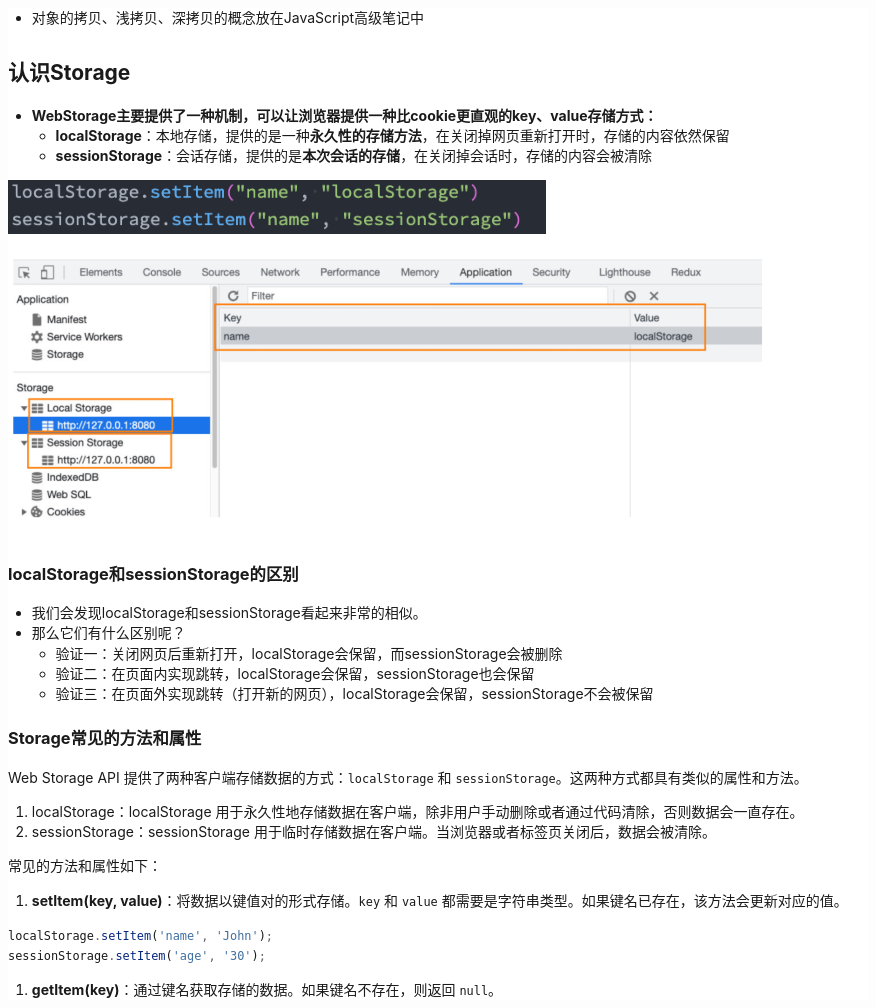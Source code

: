   - 对象的拷贝、浅拷贝、深拷贝的概念放在JavaScript高级笔记中

## 认识Storage

- **WebStorage主要提供了一种机制，可以让浏览器提供一种比cookie更直观的key、value存储方式：**
  -  **localStorage**：本地存储，提供的是一种**永久性的存储方法**，在关闭掉网页重新打开时，存储的内容依然保留
  - **sessionStorage**：会话存储，提供的是**本次会话的存储**，在关闭掉会话时，存储的内容会被清除

![image-20230514191235796](.\JS基础_images\image-20230514191235796.png)

![image-20230514191238703](.\JS基础_images\image-20230514191238703.png)

### localStorage和sessionStorage的区别

- 我们会发现localStorage和sessionStorage看起来非常的相似。
- 那么它们有什么区别呢？
  - 验证一：关闭网页后重新打开，localStorage会保留，而sessionStorage会被删除
  - 验证二：在页面内实现跳转，localStorage会保留，sessionStorage也会保留
  - 验证三：在页面外实现跳转（打开新的网页），localStorage会保留，sessionStorage不会被保留

### Storage常见的方法和属性

Web Storage API 提供了两种客户端存储数据的方式：`localStorage` 和 `sessionStorage`。这两种方式都具有类似的属性和方法。

1. localStorage：localStorage 用于永久性地存储数据在客户端，除非用户手动删除或者通过代码清除，否则数据会一直存在。
2. sessionStorage：sessionStorage 用于临时存储数据在客户端。当浏览器或者标签页关闭后，数据会被清除。

常见的方法和属性如下：

1. **setItem(key, value)**：将数据以键值对的形式存储。`key` 和 `value` 都需要是字符串类型。如果键名已存在，该方法会更新对应的值。

```javascript
localStorage.setItem('name', 'John');
sessionStorage.setItem('age', '30');
```

1. **getItem(key)**：通过键名获取存储的数据。如果键名不存在，则返回 `null`。

